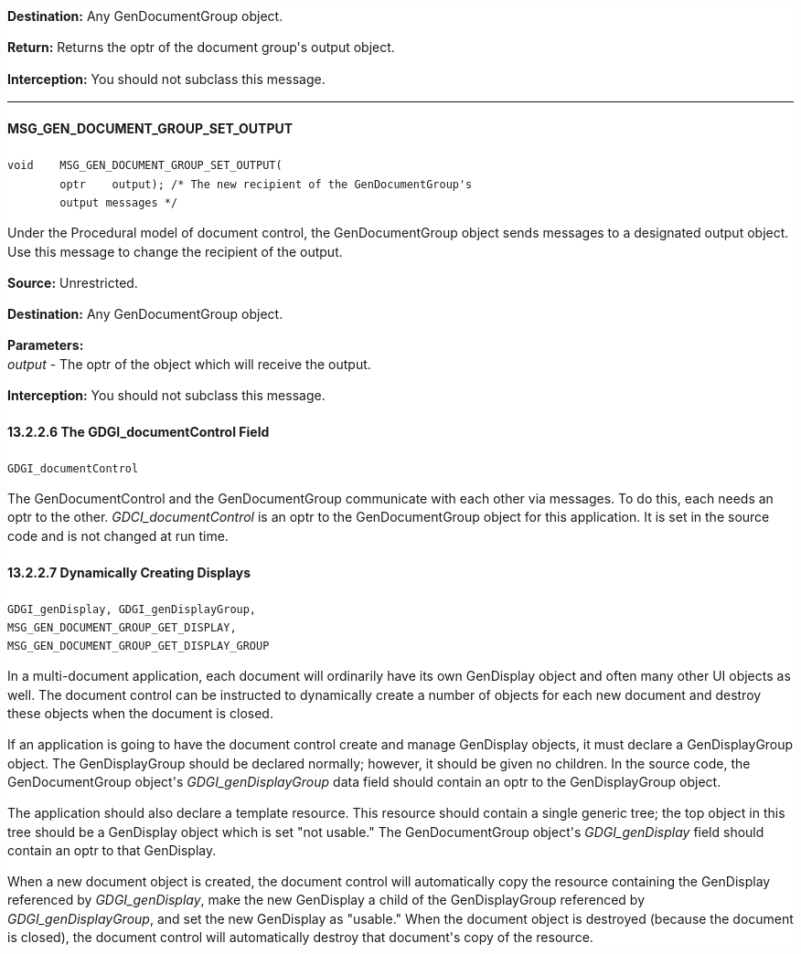 **Destination:** Any GenDocumentGroup object.

**Return:** Returns the optr of the document group's output object.

**Interception:** You should not subclass this message.

----------
#### MSG_GEN_DOCUMENT_GROUP_SET_OUTPUT
	void	MSG_GEN_DOCUMENT_GROUP_SET_OUTPUT(
			optr	output); /* The new recipient of the GenDocumentGroup's
			output messages */

Under the Procedural model of document control, the GenDocumentGroup 
object sends messages to a designated output object. Use this message to 
change the recipient of the output.

**Source:** Unrestricted.

**Destination:** Any GenDocumentGroup object.

**Parameters:**  
*output* - The optr of the object which will receive the output.

**Interception:** You should not subclass this message.

#### 13.2.2.6 The GDGI_documentControl Field
	GDGI_documentControl

The GenDocumentControl and the GenDocumentGroup communicate with 
each other via messages. To do this, each needs an optr to the other. 
*GDCI_documentControl* is an optr to the GenDocumentGroup object for this 
application. It is set in the source code and is not changed at run time.

#### 13.2.2.7 Dynamically Creating Displays
	GDGI_genDisplay, GDGI_genDisplayGroup, 
	MSG_GEN_DOCUMENT_GROUP_GET_DISPLAY, 
	MSG_GEN_DOCUMENT_GROUP_GET_DISPLAY_GROUP

In a multi-document application, each document will ordinarily have its own 
GenDisplay object and often many other UI objects as well. The document 
control can be instructed to dynamically create a number of objects for each 
new document and destroy these objects when the document is closed. 

If an application is going to have the document control create and manage 
GenDisplay objects, it must declare a GenDisplayGroup object. The 
GenDisplayGroup should be declared normally; however, it should be given 
no children. In the source code, the GenDocumentGroup object's 
*GDGI_genDisplayGroup* data field should contain an optr to the 
GenDisplayGroup object.

The application should also declare a template resource. This resource 
should contain a single generic tree; the top object in this tree should be a 
GenDisplay object which is set "not usable." The GenDocumentGroup object's 
*GDGI_genDisplay* field should contain an optr to that GenDisplay.

When a new document object is created, the document control will 
automatically copy the resource containing the GenDisplay referenced by 
*GDGI_genDisplay*, make the new GenDisplay a child of the GenDisplayGroup 
referenced by *GDGI_genDisplayGroup*, and set the new GenDisplay as 
"usable." When the document object is destroyed (because the document is 
closed), the document control will automatically destroy that document's 
copy of the resource.
